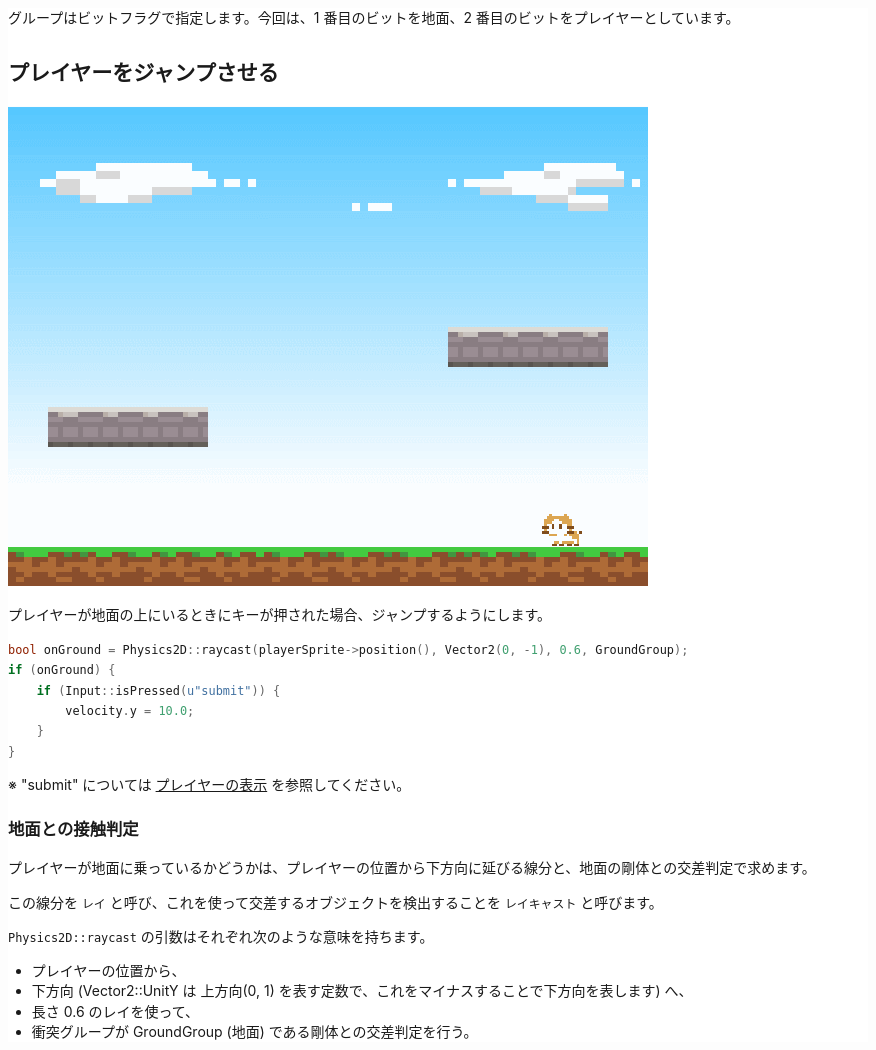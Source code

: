 グループはビットフラグで指定します。今回は、1 番目のビットを地面、2 番目のビットをプレイヤーとしています。


プレイヤーをジャンプさせる
----------

![](img/physics-moving-2.gif)

プレイヤーが地面の上にいるときにキーが押された場合、ジャンプするようにします。

```cpp
bool onGround = Physics2D::raycast(playerSprite->position(), Vector2(0, -1), 0.6, GroundGroup);
if (onGround) {
    if (Input::isPressed(u"submit")) {
        velocity.y = 10.0;
    }
}
```

※ "submit" については [プレイヤーの表示](4-player.md) を参照してください。

### 地面との接触判定

プレイヤーが地面に乗っているかどうかは、プレイヤーの位置から下方向に延びる線分と、地面の剛体との交差判定で求めます。

この線分を `レイ` と呼び、これを使って交差するオブジェクトを検出することを `レイキャスト` と呼びます。

`Physics2D::raycast` の引数はそれぞれ次のような意味を持ちます。
- プレイヤーの位置から、
- 下方向 (Vector2::UnitY は 上方向(0, 1) を表す定数で、これをマイナスすることで下方向を表します) へ、
- 長さ 0.6 のレイを使って、
- 衝突グループが GroundGroup (地面) である剛体との交差判定を行う。
